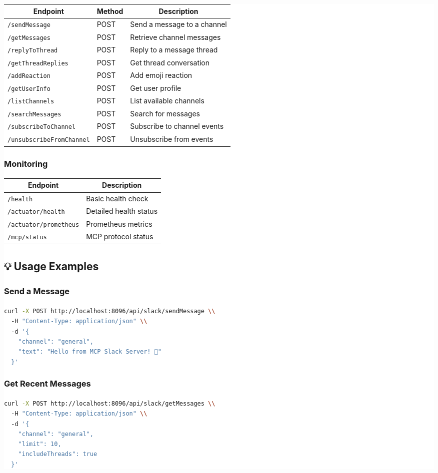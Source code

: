 | Endpoint | Method | Description |
|----------|--------|-------------|
| `/sendMessage` | POST | Send a message to a channel |
| `/getMessages` | POST | Retrieve channel messages |
| `/replyToThread` | POST | Reply to a message thread |
| `/getThreadReplies` | POST | Get thread conversation |
| `/addReaction` | POST | Add emoji reaction |
| `/getUserInfo` | POST | Get user profile |
| `/listChannels` | POST | List available channels |
| `/searchMessages` | POST | Search for messages |
| `/subscribeToChannel` | POST | Subscribe to channel events |
| `/unsubscribeFromChannel` | POST | Unsubscribe from events |

### Monitoring
| Endpoint | Description |
|----------|-------------|
| `/health` | Basic health check |
| `/actuator/health` | Detailed health status |
| `/actuator/prometheus` | Prometheus metrics |
| `/mcp/status` | MCP protocol status |

## 💡 Usage Examples

### Send a Message
```bash
curl -X POST http://localhost:8096/api/slack/sendMessage \\
  -H "Content-Type: application/json" \\
  -d '{
    "channel": "general",
    "text": "Hello from MCP Slack Server! 👋"
  }'
```

### Get Recent Messages
```bash
curl -X POST http://localhost:8096/api/slack/getMessages \\
  -H "Content-Type: application/json" \\
  -d '{
    "channel": "general",
    "limit": 10,
    "includeThreads": true
  }'
```
